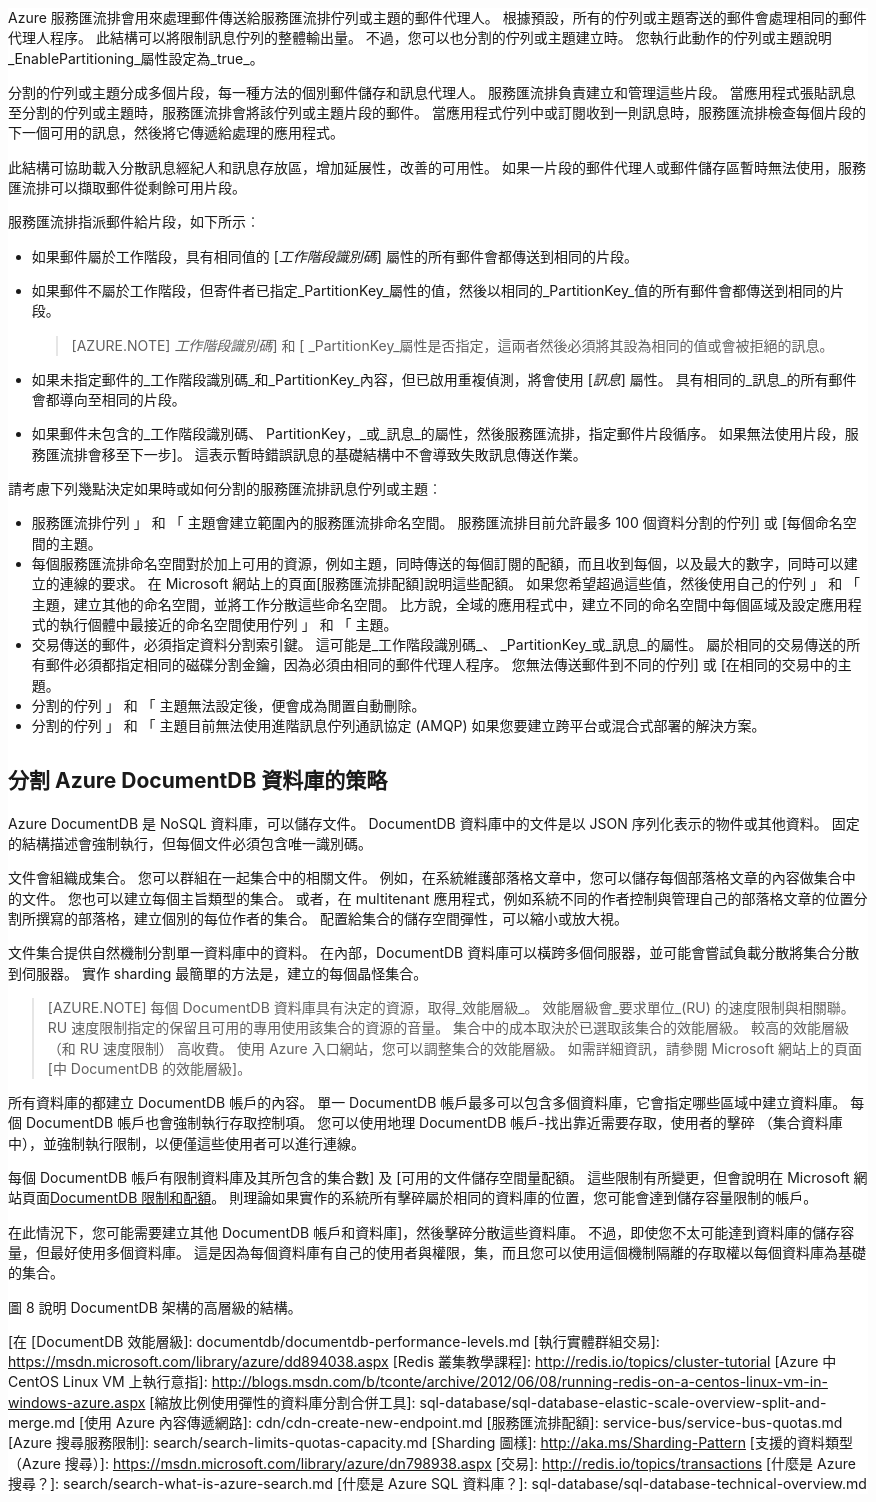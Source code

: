 Azure 服務匯流排會用來處理郵件傳送給服務匯流排佇列或主題的郵件代理人。 根據預設，所有的佇列或主題寄送的郵件會處理相同的郵件代理人程序。 此結構可以將限制訊息佇列的整體輸出量。 不過，您可以也分割的佇列或主題建立時。 您執行此動作的佇列或主題說明_EnablePartitioning_屬性設定為_true_。

分割的佇列或主題分成多個片段，每一種方法的個別郵件儲存和訊息代理人。 服務匯流排負責建立和管理這些片段。 當應用程式張貼訊息至分割的佇列或主題時，服務匯流排會將該佇列或主題片段的郵件。 當應用程式佇列中或訂閱收到一則訊息時，服務匯流排檢查每個片段的下一個可用的訊息，然後將它傳遞給處理的應用程式。

此結構可協助載入分散訊息經紀人和訊息存放區，增加延展性，改善的可用性。 如果一片段的郵件代理人或郵件儲存區暫時無法使用，服務匯流排可以擷取郵件從剩餘可用片段。

服務匯流排指派郵件給片段，如下所示︰

- 如果郵件屬於工作階段，具有相同值的 [_工作階段識別碼_] 屬性的所有郵件會都傳送到相同的片段。
- 如果郵件不屬於工作階段，但寄件者已指定_PartitionKey_屬性的值，然後以相同的_PartitionKey_值的所有郵件會都傳送到相同的片段。

    > [AZURE.NOTE] _工作階段識別碼_] 和 [ _PartitionKey_屬性是否指定，這兩者然後必須將其設為相同的值或會被拒絕的訊息。
- 如果未指定郵件的_工作階段識別碼_和_PartitionKey_內容，但已啟用重複偵測，將會使用 [_訊息_] 屬性。 具有相同的_訊息_的所有郵件會都導向至相同的片段。
- 如果郵件未包含的_工作階段識別碼、 PartitionKey，_或_訊息_的屬性，然後服務匯流排，指定郵件片段循序。 如果無法使用片段，服務匯流排會移至下一步]。 這表示暫時錯誤訊息的基礎結構中不會導致失敗訊息傳送作業。

請考慮下列幾點決定如果時或如何分割的服務匯流排訊息佇列或主題︰

- 服務匯流排佇列 」 和 「 主題會建立範圍內的服務匯流排命名空間。 服務匯流排目前允許最多 100 個資料分割的佇列] 或 [每個命名空間的主題。
- 每個服務匯流排命名空間對於加上可用的資源，例如主題，同時傳送的每個訂閱的配額，而且收到每個，以及最大的數字，同時可以建立的連線的要求。 在 Microsoft 網站上的頁面[服務匯流排配額]說明這些配額。 如果您希望超過這些值，然後使用自己的佇列 」 和 「 主題，建立其他的命名空間，並將工作分散這些命名空間。 比方說，全域的應用程式中，建立不同的命名空間中每個區域及設定應用程式的執行個體中最接近的命名空間使用佇列 」 和 「 主題。
- 交易傳送的郵件，必須指定資料分割索引鍵。 這可能是_工作階段識別碼_、 _PartitionKey_或_訊息_的屬性。 屬於相同的交易傳送的所有郵件必須都指定相同的磁碟分割金鑰，因為必須由相同的郵件代理人程序。 您無法傳送郵件到不同的佇列] 或 [在相同的交易中的主題。
- 分割的佇列 」 和 「 主題無法設定後，便會成為閒置自動刪除。
- 分割的佇列 」 和 「 主題目前無法使用進階訊息佇列通訊協定 (AMQP) 如果您要建立跨平台或混合式部署的解決方案。

## <a name="partitioning-strategies-for-azure-documentdb-databases"></a>分割 Azure DocumentDB 資料庫的策略

Azure DocumentDB 是 NoSQL 資料庫，可以儲存文件。 DocumentDB 資料庫中的文件是以 JSON 序列化表示的物件或其他資料。 固定的結構描述會強制執行，但每個文件必須包含唯一識別碼。

文件會組織成集合。 您可以群組在一起集合中的相關文件。 例如，在系統維護部落格文章中，您可以儲存每個部落格文章的內容做集合中的文件。 您也可以建立每個主旨類型的集合。 或者，在 multitenant 應用程式，例如系統不同的作者控制與管理自己的部落格文章的位置分割所撰寫的部落格，建立個別的每位作者的集合。 配置給集合的儲存空間彈性，可以縮小或放大視。

文件集合提供自然機制分割單一資料庫中的資料。 在內部，DocumentDB 資料庫可以橫跨多個伺服器，並可能會嘗試負載分散將集合分散到伺服器。 實作 sharding 最簡單的方法是，建立的每個晶怪集合。

> [AZURE.NOTE] 每個 DocumentDB 資料庫具有決定的資源，取得_效能層級_。 效能層級會_要求單位_(RU) 的速度限制與相關聯。 RU 速度限制指定的保留且可用的專用使用該集合的資源的音量。 集合中的成本取決於已選取該集合的效能層級。 較高的效能層級 （和 RU 速度限制） 高收費。 使用 Azure 入口網站，您可以調整集合的效能層級。 如需詳細資訊，請參閱 Microsoft 網站上的頁面[中 DocumentDB 的效能層級]。

所有資料庫的都建立 DocumentDB 帳戶的內容。 單一 DocumentDB 帳戶最多可以包含多個資料庫，它會指定哪些區域中建立資料庫。 每個 DocumentDB 帳戶也會強制執行存取控制項。 您可以使用地理 DocumentDB 帳戶-找出靠近需要存取，使用者的擊碎 （集合資料庫中），並強制執行限制，以便僅這些使用者可以進行連線。

每個 DocumentDB 帳戶有限制資料庫及其所包含的集合數] 及 [可用的文件儲存空間量配額。 這些限制有所變更，但會說明在 Microsoft 網站頁面[DocumentDB 限制和配額]。 則理論如果實作的系統所有擊碎屬於相同的資料庫的位置，您可能會達到儲存容量限制的帳戶。

在此情況下，您可能需要建立其他 DocumentDB 帳戶和資料庫]，然後擊碎分散這些資料庫。 不過，即使您不太可能達到資料庫的儲存容量，但最好使用多個資料庫。 這是因為每個資料庫有自己的使用者與權限，集，而且您可以使用這個機制隔離的存取權以每個資料庫為基礎的集合。

圖 8 說明 DocumentDB 架構的高層級的結構。


[Azure 意指快取]: http://azure.microsoft.com/services/cache/
[Azure 儲存體延展性和效能目標]: storage/storage-scalability-targets.md
[Azure 儲存資料表設計指南]: storage/storage-table-design-guide.md
[建置 Polyglot 解決方案]: https://msdn.microsoft.com/library/dn313279.aspx
[資料存取的高度具彈性的方案︰ 使用 SQL、 NoSQL 和 Polyglot 持續性]: https://msdn.microsoft.com/library/dn271399.aspx
[資料一致性入門]: http://aka.ms/Data-Consistency-Primer
[資料分割指南]: https://msdn.microsoft.com/library/dn589795.aspx
[資料類型]: http://redis.io/topics/data-types
[DocumentDB 限制和配額]: documentdb/documentdb-limits.md
[彈性的資料庫功能概觀]: sql-database/sql-database-elastic-scale-introduction.md
[Federations Migration Utility]: https://code.msdn.microsoft.com/vstudio/Federations-Migration-ce61e9c1
[索引的資料表圖樣]: http://aka.ms/Index-Table-Pattern
[管理 DocumentDB 容量需求]: documentdb/documentdb-manage.md
[具體的檢視模式]: http://aka.ms/Materialized-View-Pattern
[多晶怪查詢]: sql-database/sql-database-elastic-scale-multishard-querying.md
[分割︰ 如何分割多意指執行個體之間的資料]: http://redis.io/topics/partitioning
[在 [DocumentDB 效能層級]: documentdb/documentdb-performance-levels.md
[執行實體群組交易]: https://msdn.microsoft.com/library/azure/dd894038.aspx
[Redis 叢集教學課程]: http://redis.io/topics/cluster-tutorial
[Azure 中 CentOS Linux VM 上執行意指]: http://blogs.msdn.com/b/tconte/archive/2012/06/08/running-redis-on-a-centos-linux-vm-in-windows-azure.aspx
[縮放比例使用彈性的資料庫分割合併工具]: sql-database/sql-database-elastic-scale-overview-split-and-merge.md
[使用 Azure 內容傳遞網路]: cdn/cdn-create-new-endpoint.md
[服務匯流排配額]: service-bus/service-bus-quotas.md
[Azure 搜尋服務限制]:  search/search-limits-quotas-capacity.md
[Sharding 圖樣]: http://aka.ms/Sharding-Pattern
[支援的資料類型 （Azure 搜尋）]:  https://msdn.microsoft.com/library/azure/dn798938.aspx
[交易]: http://redis.io/topics/transactions
[什麼是 Azure 搜尋？]: search/search-what-is-azure-search.md
[什麼是 Azure SQL 資料庫？]: sql-database/sql-database-technical-overview.md
